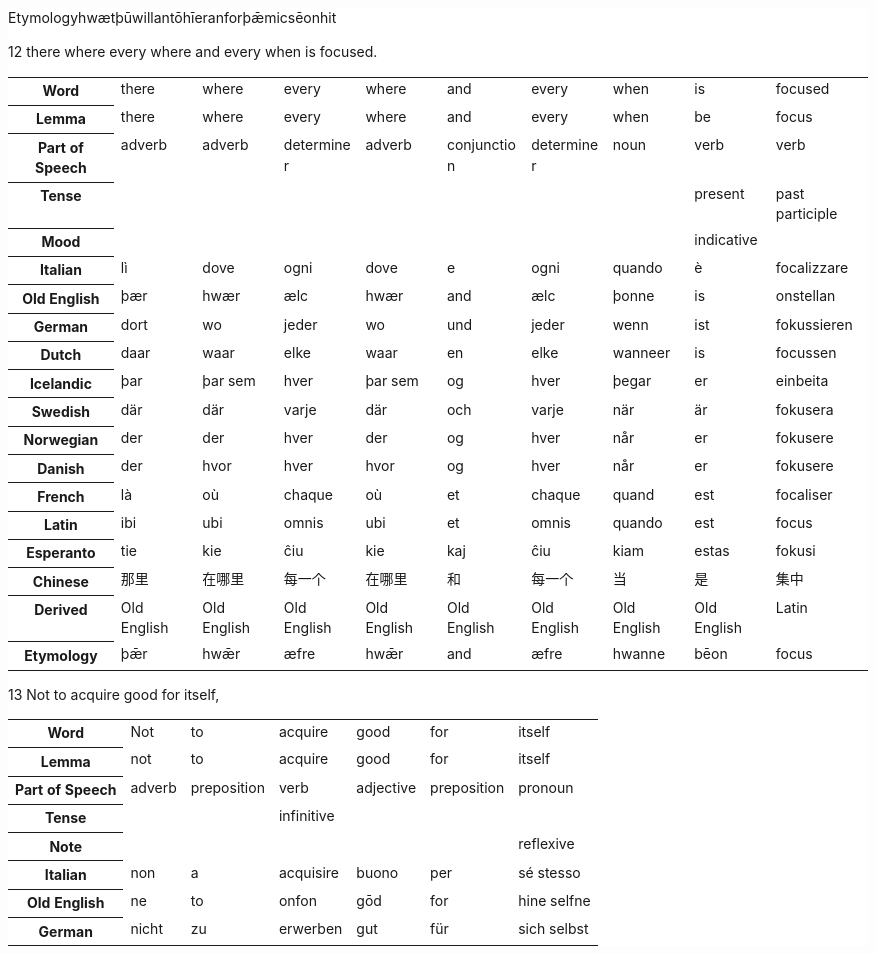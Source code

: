<tr><th>Etymology</th><td>hwæt</td><td>þū</td><td>willan</td><td>tō</td><td>hīeran</td><td>forþǣm</td><td>ic</td><td>sēon</td><td>hit</td></tr>
</table>

12 there where every where and every when is focused.

<table>
<tr><th>Word</th><td>there</td><td>where</td><td>every</td><td>where</td><td>and</td><td>every</td><td>when</td><td>is</td><td>focused</td></tr>
<tr><th>Lemma</th><td>there</td><td>where</td><td>every</td><td>where</td><td>and</td><td>every</td><td>when</td><td>be</td><td>focus</td></tr>
<tr><th>Part of Speech</th><td>adverb</td><td>adverb</td><td>determiner</td><td>adverb</td><td>conjunction</td><td>determiner</td><td>noun</td><td>verb</td><td>verb</td></tr>
<tr><th>Tense</th><td></td><td></td><td></td><td></td><td></td><td></td><td></td><td>present</td><td>past participle</td></tr>
<tr><th>Mood</th><td></td><td></td><td></td><td></td><td></td><td></td><td></td><td>indicative</td><td></td></tr>
<tr><th>Italian</th><td>lì</td><td>dove</td><td>ogni</td><td>dove</td><td>e</td><td>ogni</td><td>quando</td><td>è</td><td>focalizzare</td></tr>
<tr><th>Old English</th><td>þær</td><td>hwær</td><td>ælc</td><td>hwær</td><td>and</td><td>ælc</td><td>þonne</td><td>is</td><td>onstellan</td></tr>
<tr><th>German</th><td>dort</td><td>wo</td><td>jeder</td><td>wo</td><td>und</td><td>jeder</td><td>wenn</td><td>ist</td><td>fokussieren</td></tr>
<tr><th>Dutch</th><td>daar</td><td>waar</td><td>elke</td><td>waar</td><td>en</td><td>elke</td><td>wanneer</td><td>is</td><td>focussen</td></tr>
<tr><th>Icelandic</th><td>þar</td><td>þar sem</td><td>hver</td><td>þar sem</td><td>og</td><td>hver</td><td>þegar</td><td>er</td><td>einbeita</td></tr>
<tr><th>Swedish</th><td>där</td><td>där</td><td>varje</td><td>där</td><td>och</td><td>varje</td><td>när</td><td>är</td><td>fokusera</td></tr>
<tr><th>Norwegian</th><td>der</td><td>der</td><td>hver</td><td>der</td><td>og</td><td>hver</td><td>når</td><td>er</td><td>fokusere</td></tr>
<tr><th>Danish</th><td>der</td><td>hvor</td><td>hver</td><td>hvor</td><td>og</td><td>hver</td><td>når</td><td>er</td><td>fokusere</td></tr>
<tr><th>French</th><td>là</td><td>où</td><td>chaque</td><td>où</td><td>et</td><td>chaque</td><td>quand</td><td>est</td><td>focaliser</td></tr>
<tr><th>Latin</th><td>ibi</td><td>ubi</td><td>omnis</td><td>ubi</td><td>et</td><td>omnis</td><td>quando</td><td>est</td><td>focus</td></tr>
<tr><th>Esperanto</th><td>tie</td><td>kie</td><td>ĉiu</td><td>kie</td><td>kaj</td><td>ĉiu</td><td>kiam</td><td>estas</td><td>fokusi</td></tr>
<tr><th>Chinese</th><td>那里</td><td>在哪里</td><td>每一个</td><td>在哪里</td><td>和</td><td>每一个</td><td>当</td><td>是</td><td>集中</td></tr>
<tr><th>Derived</th><td>Old English</td><td>Old English</td><td>Old English</td><td>Old English</td><td>Old English</td><td>Old English</td><td>Old English</td><td>Old English</td><td>Latin</td></tr>
<tr><th>Etymology</th><td>þǣr</td><td>hwǣr</td><td>æfre</td><td>hwǣr</td><td>and</td><td>æfre</td><td>hwanne</td><td>bēon</td><td>focus</td></tr>
</table>

13 Not to acquire good for itself,

<table>
<tr><th>Word</th><td>Not</td><td>to</td><td>acquire</td><td>good</td><td>for</td><td>itself</td></tr>
<tr><th>Lemma</th><td>not</td><td>to</td><td>acquire</td><td>good</td><td>for</td><td>itself</td></tr>
<tr><th>Part of Speech</th><td>adverb</td><td>preposition</td><td>verb</td><td>adjective</td><td>preposition</td><td>pronoun</td></tr>
<tr><th>Tense</th><td></td><td></td><td>infinitive</td><td></td><td></td><td></td></tr>
<tr><th>Note</th><td></td><td></td><td></td><td></td><td></td><td>reflexive</td></tr>
<tr><th>Italian</th><td>non</td><td>a</td><td>acquisire</td><td>buono</td><td>per</td><td>sé stesso</td></tr>
<tr><th>Old English</th><td>ne</td><td>to</td><td>onfon</td><td>gōd</td><td>for</td><td>hine selfne</td></tr>
<tr><th>German</th><td>nicht</td><td>zu</td><td>erwerben</td><td>gut</td><td>für</td><td>sich selbst</td></tr>